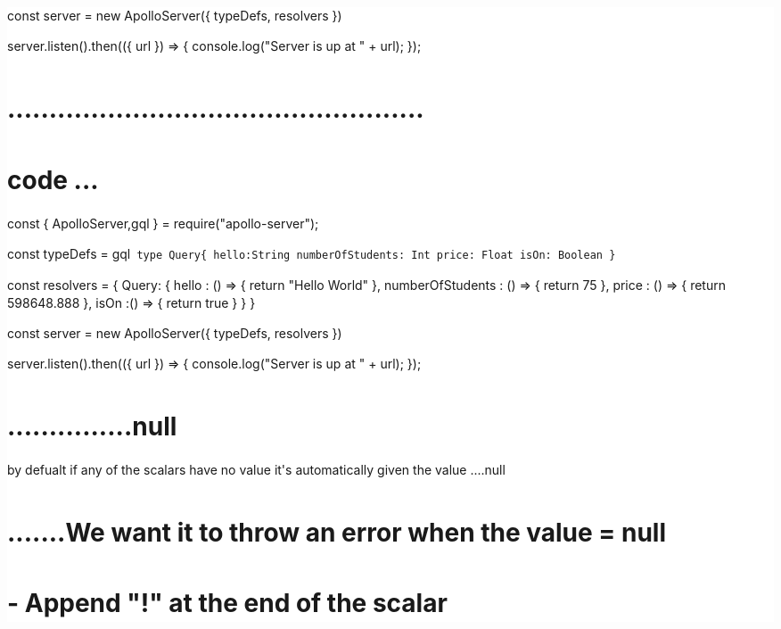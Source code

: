 const server = new ApolloServer({
typeDefs,
resolvers
})

server.listen().then(({ url }) => {
console.log("Server is up at " + url);
});

# ..................................................

# code ...

const { ApolloServer,gql } = require("apollo-server");

const typeDefs = gql` type Query{ hello:String numberOfStudents: Int price: Float isOn: Boolean }`

const resolvers = {
Query: {
hello : () => {
return "Hello World"
},
numberOfStudents : () => {
return 75
},
price : () => {
return 598648.888
},
isOn :() => {
return true
}
}
}

const server = new ApolloServer({
typeDefs,
resolvers
})

server.listen().then(({ url }) => {
console.log("Server is up at " + url);
});

# ...............null

by defualt if any of the scalars have no value it's automatically given the value ....null

# .......We want it to throw an error when the value = null

# - Append "!" at the end of the scalar
